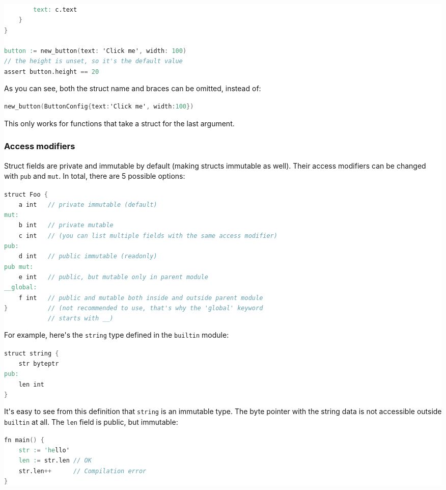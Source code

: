 ```v
		text: c.text
	}
}

button := new_button(text: 'Click me', width: 100)
// the height is unset, so it's the default value
assert button.height == 20
```

As you can see, both the struct name and braces can be omitted, instead of:

```v ignore
new_button(ButtonConfig{text:'Click me', width:100})
```

This only works for functions that take a struct for the last argument.

### Access modifiers

Struct fields are private and immutable by default (making structs immutable as well).
Their access modifiers can be changed with
`pub` and `mut`. In total, there are 5 possible options:

```v nofmt
struct Foo {
    a int   // private immutable (default)
mut:
    b int   // private mutable
    c int   // (you can list multiple fields with the same access modifier)
pub:
    d int   // public immutable (readonly)
pub mut:
    e int   // public, but mutable only in parent module
__global:
    f int   // public and mutable both inside and outside parent module
}           // (not recommended to use, that's why the 'global' keyword
            // starts with __)
```

For example, here's the `string` type defined in the `builtin` module:

```v ignore
struct string {
    str byteptr
pub:
    len int
}
```

It's easy to see from this definition that `string` is an immutable type.
The byte pointer with the string data is not accessible outside `builtin` at all.
The `len` field is public, but immutable:
```v failcompile
fn main() {
    str := 'hello'
    len := str.len // OK
    str.len++      // Compilation error
}
```

